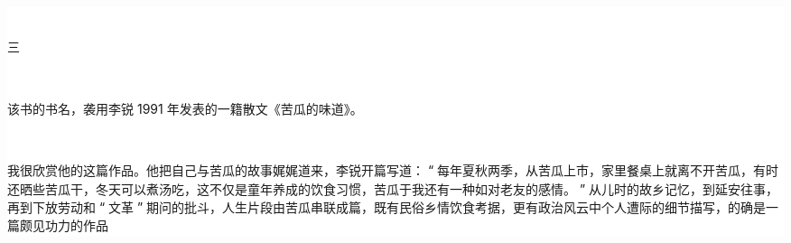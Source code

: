   <span class="s1">
  </span>
  <br/>
 </p>
 <p class="p2">
  <span class="s1">
   三
  </span>
 </p>
 <p class="p1">
  <span class="s1">
  </span>
  <br/>
 </p>
 <p class="p2">
  <span class="s1">
   该书的书名，袭用李锐
  </span>
  <span class="s3">
   1991
  </span>
  <span class="s1">
   年发表的一籍散文《苦瓜的味道》。
  </span>
 </p>
 <p class="p1">
  <span class="s1">
  </span>
  <br/>
 </p>
 <p class="p2">
  <span class="s1">
   我很欣赏他的这篇作品。他把自己与苦瓜的故事娓娓道来，李锐开篇写道：
  </span>
  <span class="s3">
   “
  </span>
  <span class="s1">
   每年夏秋两季，从苦瓜上市，家里餐桌上就离不开苦瓜，有时还晒些苦瓜干，冬天可以煮汤吃，这不仅是童年养成的饮食习惯，苦瓜于我还有一种如对老友的感情。
  </span>
  <span class="s3">
   ”
  </span>
  <span class="s1">
   从儿时的故乡记忆，到延安往事，再到下放劳动和
  </span>
  <span class="s3">
   “
  </span>
  <span class="s1">
   文革
  </span>
  <span class="s3">
   ”
  </span>
  <span class="s1">
   期问的批斗，人生片段由苦瓜串联成篇，既有民俗乡情饮食考据，更有政治风云中个人遭际的细节描写，的确是一篇颇见功力的作品
  </span>
  <span class="s3">
   <span class="Apple-converted-space">
   </span>
  </span>
 </p>
 <p class="p1">
